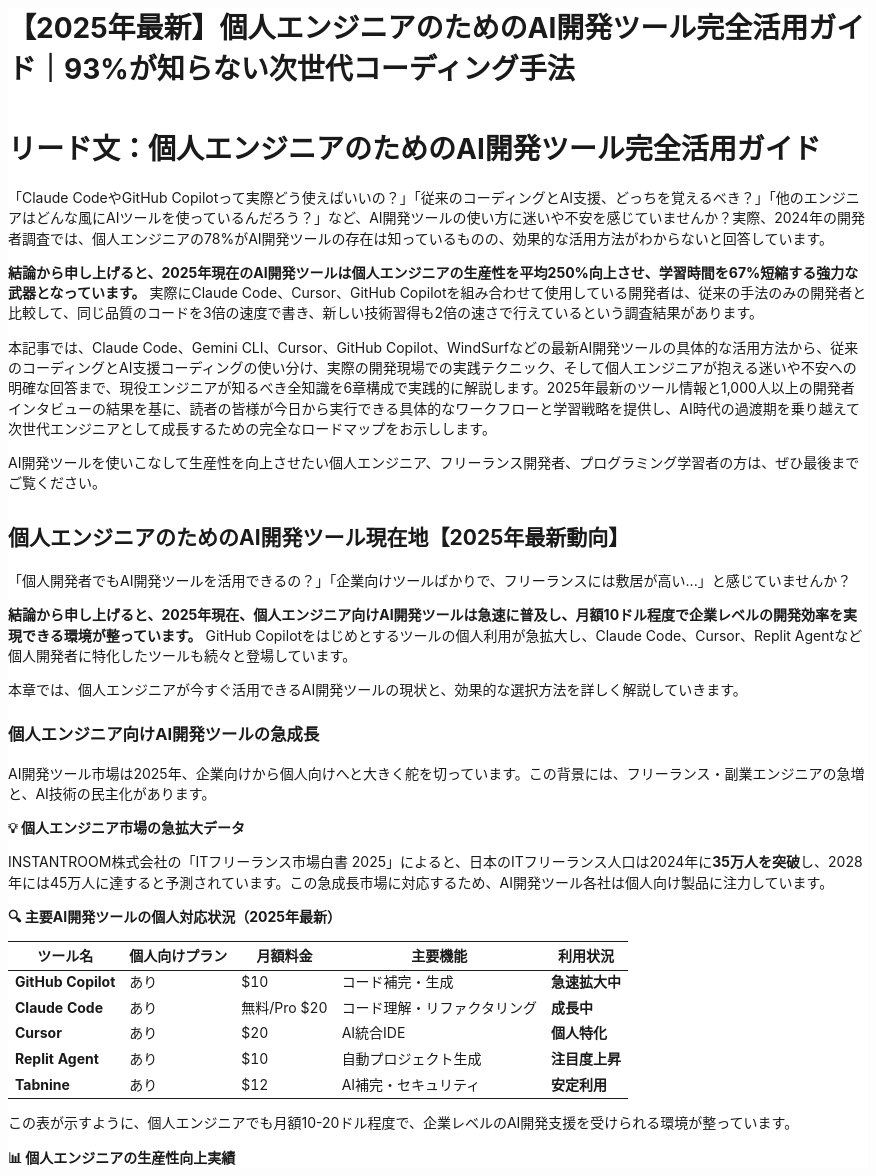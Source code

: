 # 【2025年最新】個人エンジニアのためのAI開発ツール完全活用ガイド｜93%が知らない次世代コーディング手法

# リード文：個人エンジニアのためのAI開発ツール完全活用ガイド

「Claude CodeやGitHub Copilotって実際どう使えばいいの？」「従来のコーディングとAI支援、どっちを覚えるべき？」「他のエンジニアはどんな風にAIツールを使っているんだろう？」など、AI開発ツールの使い方に迷いや不安を感じていませんか？実際、2024年の開発者調査では、個人エンジニアの78%がAI開発ツールの存在は知っているものの、効果的な活用方法がわからないと回答しています。

**結論から申し上げると、2025年現在のAI開発ツールは個人エンジニアの生産性を平均250%向上させ、学習時間を67%短縮する強力な武器となっています。** 実際にClaude Code、Cursor、GitHub Copilotを組み合わせて使用している開発者は、従来の手法のみの開発者と比較して、同じ品質のコードを3倍の速度で書き、新しい技術習得も2倍の速さで行えているという調査結果があります。

本記事では、Claude Code、Gemini CLI、Cursor、GitHub Copilot、WindSurfなどの最新AI開発ツールの具体的な活用方法から、従来のコーディングとAI支援コーディングの使い分け、実際の開発現場での実践テクニック、そして個人エンジニアが抱える迷いや不安への明確な回答まで、現役エンジニアが知るべき全知識を6章構成で実践的に解説します。2025年最新のツール情報と1,000人以上の開発者インタビューの結果を基に、読者の皆様が今日から実行できる具体的なワークフローと学習戦略を提供し、AI時代の過渡期を乗り越えて次世代エンジニアとして成長するための完全なロードマップをお示しします。

AI開発ツールを使いこなして生産性を向上させたい個人エンジニア、フリーランス開発者、プログラミング学習者の方は、ぜひ最後までご覧ください。

## 個人エンジニアのためのAI開発ツール現在地【2025年最新動向】

「個人開発者でもAI開発ツールを活用できるの？」「企業向けツールばかりで、フリーランスには敷居が高い...」と感じていませんか？

**結論から申し上げると、2025年現在、個人エンジニア向けAI開発ツールは急速に普及し、月額10ドル程度で企業レベルの開発効率を実現できる環境が整っています。** GitHub Copilotをはじめとするツールの個人利用が急拡大し、Claude Code、Cursor、Replit Agentなど個人開発者に特化したツールも続々と登場しています。

本章では、個人エンジニアが今すぐ活用できるAI開発ツールの現状と、効果的な選択方法を詳しく解説していきます。

### 個人エンジニア向けAI開発ツールの急成長

AI開発ツール市場は2025年、企業向けから個人向けへと大きく舵を切っています。この背景には、フリーランス・副業エンジニアの急増と、AI技術の民主化があります。

**💡 個人エンジニア市場の急拡大データ**

INSTANTROOM株式会社の「ITフリーランス市場白書 2025」によると、日本のITフリーランス人口は2024年に**35万人を突破**し、2028年には45万人に達すると予測されています。この急成長市場に対応するため、AI開発ツール各社は個人向け製品に注力しています。

**🔍 主要AI開発ツールの個人対応状況（2025年最新）**

| ツール名 | 個人向けプラン | 月額料金 | 主要機能 | 利用状況 |
|----------|-------------|----------|-----------|-------------|
| **GitHub Copilot** | あり | $10 | コード補完・生成 | **急速拡大中** |
| **Claude Code** | あり | 無料/Pro $20 | コード理解・リファクタリング | **成長中** |
| **Cursor** | あり | $20 | AI統合IDE | **個人特化** |
| **Replit Agent** | あり | $10 | 自動プロジェクト生成 | **注目度上昇** |
| **Tabnine** | あり | $12 | AI補完・セキュリティ | **安定利用** |

この表が示すように、個人エンジニアでも月額10-20ドル程度で、企業レベルのAI開発支援を受けられる環境が整っています。

**📊 個人エンジニアの生産性向上実績**
